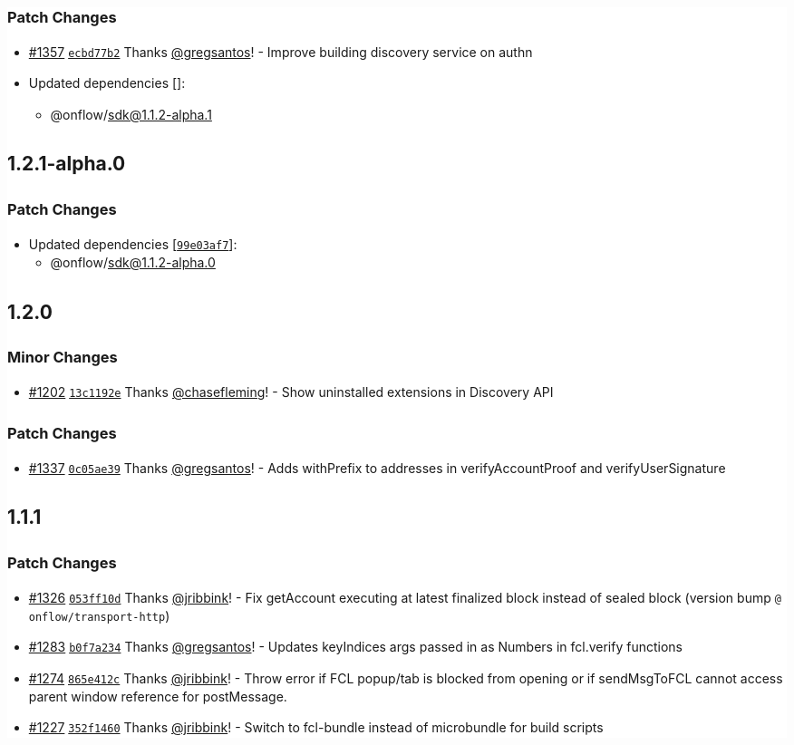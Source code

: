 ### Patch Changes

- [#1357](https://github.com/onflow/fcl-js/pull/1357) [`ecbd77b2`](https://github.com/onflow/fcl-js/commit/ecbd77b2acfbe4a28793baca3db47c1d5347247d) Thanks [@gregsantos](https://github.com/gregsantos)! - Improve building discovery service on authn

- Updated dependencies []:
  - @onflow/sdk@1.1.2-alpha.1

## 1.2.1-alpha.0

### Patch Changes

- Updated dependencies [[`99e03af7`](https://github.com/onflow/fcl-js/commit/99e03af76e526593e5c989e43754ce23420e317f)]:
  - @onflow/sdk@1.1.2-alpha.0

## 1.2.0

### Minor Changes

- [#1202](https://github.com/onflow/fcl-js/pull/1202) [`13c1192e`](https://github.com/onflow/fcl-js/commit/13c1192e972c182bbad8fd7f6c68ec08a6920d7a) Thanks [@chasefleming](https://github.com/chasefleming)! - Show uninstalled extensions in Discovery API

### Patch Changes

- [#1337](https://github.com/onflow/fcl-js/pull/1337) [`0c05ae39`](https://github.com/onflow/fcl-js/commit/0c05ae39b2925398029c5b74370fe158b6707d00) Thanks [@gregsantos](https://github.com/gregsantos)! - Adds withPrefix to addresses in verifyAccountProof and verifyUserSignature

## 1.1.1

### Patch Changes

- [#1326](https://github.com/onflow/fcl-js/pull/1326) [`053ff10d`](https://github.com/onflow/fcl-js/commit/053ff10dbc1d6ec64b1cafec9dad6b58ad154552) Thanks [@jribbink](https://github.com/jribbink)! - Fix getAccount executing at latest finalized block instead of sealed block (version bump `@onflow/transport-http`)

* [#1283](https://github.com/onflow/fcl-js/pull/1283) [`b0f7a234`](https://github.com/onflow/fcl-js/commit/b0f7a234a6e71c28e4a02d8edf4927f73e76fa72) Thanks [@gregsantos](https://github.com/gregsantos)! - Updates keyIndices args passed in as Numbers in fcl.verify functions

- [#1274](https://github.com/onflow/fcl-js/pull/1274) [`865e412c`](https://github.com/onflow/fcl-js/commit/865e412c5c975e68f30e9c8b4b225030560a5187) Thanks [@jribbink](https://github.com/jribbink)! - Throw error if FCL popup/tab is blocked from opening or if sendMsgToFCL cannot access parent window reference for postMessage.

* [#1227](https://github.com/onflow/fcl-js/pull/1227) [`352f1460`](https://github.com/onflow/fcl-js/commit/352f1460a2f34d228a74fa4bbc6fcf6e68a968b6) Thanks [@jribbink](https://github.com/jribbink)! - Switch to fcl-bundle instead of microbundle for build scripts
